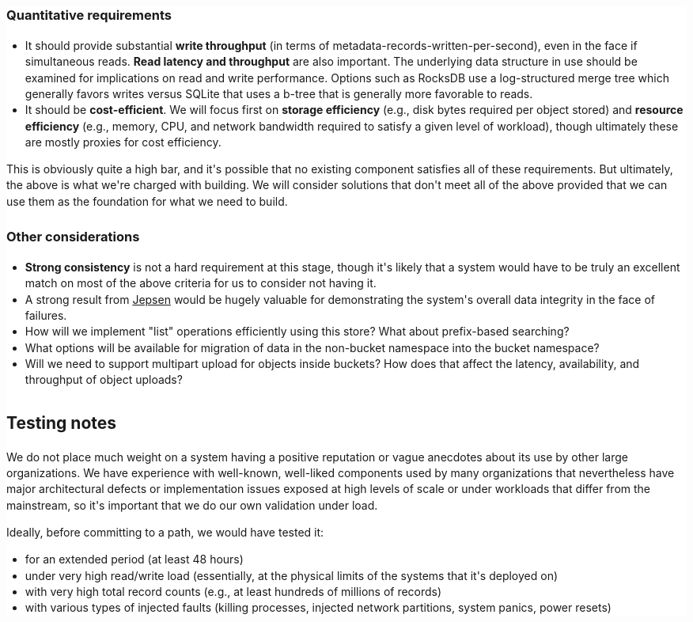 ### Quantitative requirements

* It should provide substantial **write throughput** (in terms of
  metadata-records-written-per-second), even in the face if simultaneous reads.
  **Read latency and throughput** are also important. The underlying data
  structure in use should be examined for implications on read and write
  performance. Options such as RocksDB use a log-structured merge tree which
  generally favors writes versus SQLite that uses a b-tree that is generally
  more favorable to reads.
* It should be **cost-efficient**.  We will focus first on **storage
  efficiency** (e.g., disk bytes required per object stored) and **resource
  efficiency** (e.g., memory, CPU, and network bandwidth required to satisfy a
  given level of workload), though ultimately these are mostly proxies for cost
  efficiency.

This is obviously quite a high bar, and it's possible that no existing component
satisfies all of these requirements.  But ultimately, the above is what we're
charged with building.  We will consider solutions that don't meet all of the
above provided that we can use them as the foundation for what we need to build.


### Other considerations

* **Strong consistency** is not a hard requirement at this stage, though it's
  likely that a system would have to be truly an excellent match on most of the
  above criteria for us to consider not having it.
* A strong result from [Jepsen](https://jepsen.io/analyses) would be hugely
  valuable for demonstrating the system's overall data integrity in the face of
  failures.
* How will we implement "list" operations efficiently using this store?  What
  about prefix-based searching?
* What options will be available for migration of data in the non-bucket
  namespace into the bucket namespace?
* Will we need to support multipart upload for objects inside buckets?  How does
  that affect the latency, availability, and throughput of object uploads?


## Testing notes

We do not place much weight on a system having a positive reputation or vague
anecdotes about its use by other large organizations.  We have experience with
well-known, well-liked components used by many organizations that nevertheless
have major architectural defects or implementation issues exposed at high levels
of scale or under workloads that differ from the mainstream, so it's important
that we do our own validation under load.

Ideally, before committing to a path, we would have tested it:

- for an extended period (at least 48 hours)
- under very high read/write load (essentially, at the physical limits of the
  systems that it's deployed on)
- with very high total record counts (e.g., at least hundreds of millions of
  records)
- with various types of injected faults (killing processes, injected network
  partitions, system panics, power resets)
